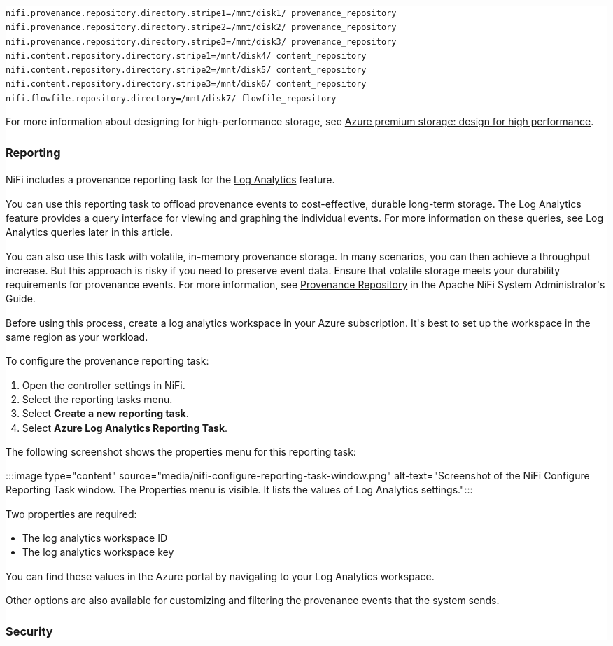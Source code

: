```config
nifi.provenance.repository.directory.stripe1=/mnt/disk1/ provenance_repository
nifi.provenance.repository.directory.stripe2=/mnt/disk2/ provenance_repository
nifi.provenance.repository.directory.stripe3=/mnt/disk3/ provenance_repository
nifi.content.repository.directory.stripe1=/mnt/disk4/ content_repository
nifi.content.repository.directory.stripe2=/mnt/disk5/ content_repository
nifi.content.repository.directory.stripe3=/mnt/disk6/ content_repository
nifi.flowfile.repository.directory=/mnt/disk7/ flowfile_repository
```

For more information about designing for high-performance storage, see [Azure premium storage: design for high performance][Azure premium storage: design for high performance].

### Reporting

NiFi includes a provenance reporting task for the [Log Analytics][Log Analytics agent overview] feature.

You can use this reporting task to offload provenance events to cost-effective, durable long-term storage. The Log Analytics feature provides a [query interface][Log queries in Azure Monitor] for viewing and graphing the individual events. For more information on these queries, see [Log Analytics queries][Querying Azure Log Analytics section in this article] later in this article.

You can also use this task with volatile, in-memory provenance storage. In many scenarios, you can then achieve a throughput increase. But this approach is risky if you need to preserve event data. Ensure that volatile storage meets your durability requirements for provenance events. For more information, see [Provenance Repository][NiFi System Administrators Guide - Provenance Repository] in the Apache NiFi System Administrator's Guide.

Before using this process, create a log analytics workspace in your Azure subscription. It's best to set up the workspace in the same region as your workload.

To configure the provenance reporting task:

1. Open the controller settings in NiFi.
1. Select the reporting tasks menu.
1. Select **Create a new reporting task**.
1. Select **Azure Log Analytics Reporting Task**.

The following screenshot shows the properties menu for this reporting task:

:::image type="content" source="media/nifi-configure-reporting-task-window.png" alt-text="Screenshot of the NiFi Configure Reporting Task window. The Properties menu is visible. It lists the values of Log Analytics settings.":::

Two properties are required:

- The log analytics workspace ID
- The log analytics workspace key

You can find these values in the Azure portal by navigating to your Log Analytics workspace.

Other options are also available for customizing and filtering the provenance events that the system sends.

### Security 


[Apache NiFi]: https://nifi.apache.org
[Apache nifi Downloads]: https://nifi.apache.org/download.html
[Apache nifi Mailing Lists]: https://nifi.apache.org/mailing_lists.html
[Apache NiFi Walkthroughs - Securing NiFi with TLS]: https://nifi.apache.org/docs/nifi-docs/html/walkthroughs.html#securing-nifi-with-tls
[Apache Ranger documentation]: https://cwiki.apache.org/confluence/display/RANGER/NiFi+Plugin
[Apache ZooKeeper general information]: https://cwiki.apache.org/confluence/display/ZOOKEEPER/Index
[Apache ZooKeeper Releases]: https://zookeeper.apache.org/releases.html
[Application Gateway health monitoring overview]: /azure/application-gateway/application-gateway-probe-overview
[Availability Zones]: /azure/availability-zones/az-overview#availability-zones
[Microsoft Entra ID]: https://azure.microsoft.com/services/active-directory
[Azure Application Gateway documentation]: /azure/application-gateway
[Azure Data Explorer monitoring]: ../../solution-ideas/articles/monitor-azure-data-explorer.yml
[Azure DevOps]: https://azure.microsoft.com/services/devops
[Azure Key Vault]: /azure/key-vault
[Azure Monitor and Azure Data Explorer query differences]: /azure/azure-monitor/log-query/data-explorer-difference
[Azure Monitor overview]: /azure/azure-monitor/overview
[Apache NiFi In Depth]: https://nifi.apache.org/docs/nifi-docs/html/nifi-in-depth.html
[Apache NiFi Overview]: https://nifi.apache.org/docs.html
[Azure premium storage: design for high performance]: /azure/virtual-machines/premium-storage-performance
[Azure security baseline for Linux Virtual Machines]: /security/benchmark/azure/baselines/virtual-machines-linux-security-baseline
[Cloudera HDF/CFM NIFI Best practices for setting up a high performance NiFi installation]: https://community.cloudera.com/t5/Community-Articles/HDF-CFM-NIFI-Best-practices-for-setting-up-a-high/ta-p/244999
[Clustered (Multi-Server) Setup section of the ZooKeeper Administrator Guide]: https://zookeeper.apache.org/doc/current/zookeeperAdmin.html#sc_zkMulitServerSetup
[Communication using the Netty framework]: https://zookeeper.apache.org/doc/current/zookeeperAdmin.html#Communication+using+the+Netty+framework
[Create a virtual machine scale set that uses Availability Zones]: /azure/virtual-machine-scale-sets/virtual-machine-scale-sets-use-availability-zones
[Data Factory]: https://azure.microsoft.com/services/data-factory
[Data warehousing and analytics]: ./data-warehouse.yml
[Diagnostics and health monitoring section of this article]: #diagnostics-and-health-monitoring
[Encrypt OS and attached data disks in a virtual machine scale set with the Azure CLI]: /azure/virtual-machine-scale-sets/disk-encryption-cli
[Get started with log queries in Azure Monitor]: /azure/azure-monitor/logs/get-started-queries
[Helm-based deployments for Apache NiFi]: ../../guide/data/helm-deployments-apache-nifi.yml
[Identity and access control section of this article]: #identity-and-access-control
[Introduction to Azure managed disks]: /azure/virtual-machines/managed-disks-overview
[Kusto query overview]: /azure/data-explorer/kusto/query
[Log Analytics agent overview]: /azure/azure-monitor/agents/log-analytics-agent
[Log Analytics tutorial]: /azure/azure-monitor/logs/log-analytics-tutorial
[Log Analytics virtual machine extension for Linux]: /azure/virtual-machines/extensions/oms-linux
[Log queries in Azure Monitor]: /azure/azure-monitor/logs/log-query-overview
[Monitoring considerations section of this article]: #monitoring
[Network security groups]: /azure/virtual-network/network-security-groups-overview
[Networking for Azure virtual machine scale sets - Accelerated Networking]: /azure/virtual-machine-scale-sets/virtual-machine-scale-sets-networking#accelerated-networking
[NiFi on GitHub]: https://github.com/apache/nifi
[NiFi System Administrators Guide]: https://nifi.apache.org/docs/nifi-docs/html/administration-guide.html
[NiFi System Administrators Guide - AzureGraphUserGroupProvider]: https://nifi.apache.org/docs/nifi-docs/html/administration-guide.html#azuregraphusergroupprovider
[NiFi System Administrators Guide - Configuration Best Practices]: https://nifi.apache.org/docs/nifi-docs/html/administration-guide.html#configuration-best-practices
[NiFi System Administrators Guide - FileAccessPolicyProvider]: https://nifi.apache.org/docs/nifi-docs/html/administration-guide.html#fileaccesspolicyprovider
[NiFi System Administrators Guide - Multi-Tenant Authorization]: https://nifi.apache.org/docs/nifi-docs/html/administration-guide.html#multi-tenant-authorization
[NiFi System Administrators Guide - OpenId Connect]: https://nifi.apache.org/docs/nifi-docs/html/administration-guide.html#openid_connect
[NiFi System Administrators Guide - Provenance Repository]: https://nifi.apache.org/docs/nifi-docs/html/administration-guide.html#provenance-repository
[NiFi System Administrators Guide - Securing ZooKeeper with TLS]: https://nifi.apache.org/docs/nifi-docs/html/administration-guide.html#zk_tls_client
[NiFi System Administrators Guide - State Management]: https://nifi.apache.org/docs/nifi-docs/html/administration-guide.html#state_management
[NiFi System Administrators Guide - User Authentication]: https://nifi.apache.org/docs/nifi-docs/html/administration-guide.html#user_authentication
[Oracle Java SE Support Roadmap]: https://www.oracle.com/java/technologies/java-se-support-roadmap.html
[Overview of alerts in Microsoft Azure]: /azure/azure-monitor/alerts/alerts-overview
[Pricing calculator]: https://azure.microsoft.com/pricing/calculator
[Querying Azure Log Analytics section in this article]: #log-analytics-queries
[Reporting considerations section of this article]: #reporting
[Repository configuration section of this article]: #repository-configuration
[Sample cost profile]: https://azure.com/e/97e2900e86eb4ce081f01ceedd85acbc
[Secure your management ports with just-in-time access]: /azure/security-center/security-center-just-in-time?tabs=jit-config-asc%2Cjit-request-asc
[Sizes for virtual machines in Azure]: /azure/virtual-machines/sizes
[Time sync for Linux VMs in Azure]: /azure/virtual-machines/linux/time-sync
[Troubleshoot Azure virtual machine performance on Linux or Windows]: /troubleshoot/azure/virtual-machines/troubleshoot-performance-virtual-machine-linux-windows
[Virtual Machines]: https://azure.microsoft.com/services/virtual-machines/#overview
[Visio file of architecture diagram]: https://arch-center.azureedge.net/azure-nifi-architecture.vsdx
[What is Azure Application Gateway?]: /azure/application-gateway/overview
[What is Azure Bastion?]: /azure/bastion/bastion-overview
[What is Azure Private Link?]: /azure/private-link/private-link-overview
[What are virtual machine scale sets?]: /azure/virtual-machine-scale-sets/overview
[ZooKeeper Administrator's Guide]: https://zookeeper.apache.org/doc/current/zookeeperAdmin.html
[ZooKeeper Administrator Guide - Configuration Parameters]: https://zookeeper.apache.org/doc/current/zookeeperAdmin.html#sc_configuration